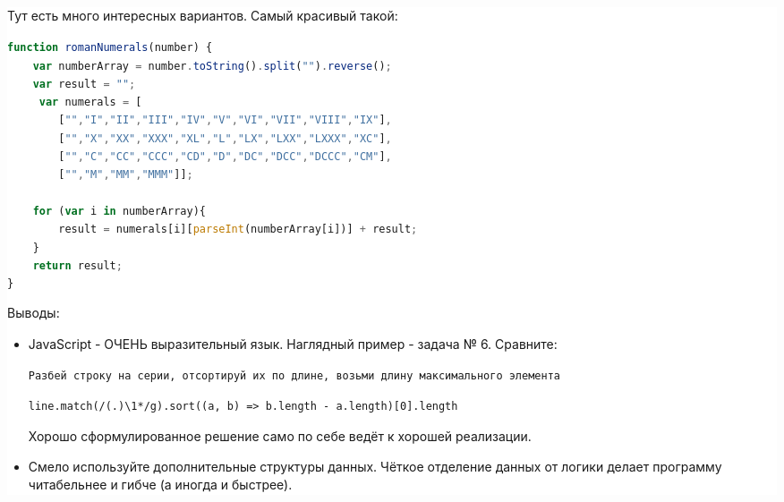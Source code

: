 Тут есть много интересных вариантов. Самый красивый такой:

```javascript
function romanNumerals(number) {
    var numberArray = number.toString().split("").reverse();
    var result = "";
     var numerals = [
        ["","I","II","III","IV","V","VI","VII","VIII","IX"],
        ["","X","XX","XXX","XL","L","LX","LXX","LXXX","XC"],
        ["","C","CC","CCC","CD","D","DC","DCC","DCCC","CM"],
        ["","M","MM","MMM"]];    
    
    for (var i in numberArray){       
        result = numerals[i][parseInt(numberArray[i])] + result;
    }            
    return result;
}
```



Выводы:

* JavaScript - ОЧЕНЬ выразительный язык. Наглядный пример - задача № 6. Сравните: 

	`Разбей строку на серии, отсортируй их по длине, возьми длину максимального элемента` 

	`line.match(/(.)\1*/g).sort((a, b) => b.length - a.length)[0].length`

	Хорошо сформулированное решение само по себе ведёт к хорошей реализации.

* Смело используйте дополнительные структуры данных.
Чёткое отделение данных от логики делает программу читабельнее и гибче (а иногда и быстрее).
